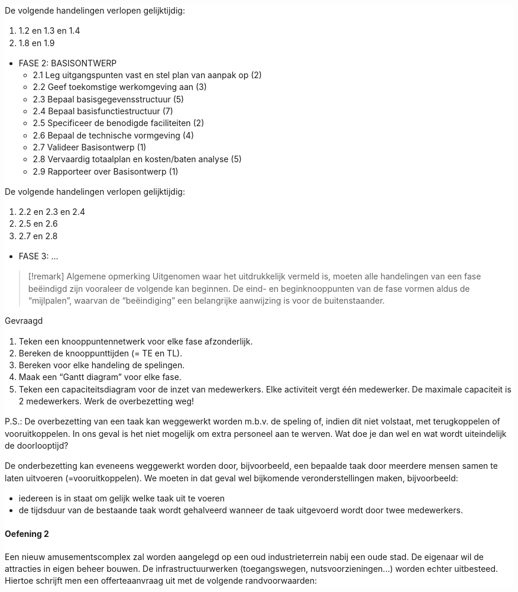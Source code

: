 De volgende handelingen verlopen gelijktijdig:

1. 1.2 en 1.3 en 1.4
2. 1.8 en 1.9

- FASE 2: BASISONTWERP
	- 2.1 Leg uitgangspunten vast en stel plan van aanpak op (2)
	- 2.2 Geef toekomstige werkomgeving aan (3)
	- 2.3 Bepaal basisgegevensstructuur (5)
	- 2.4 Bepaal basisfunctiestructuur (7)
	- 2.5 Specificeer de benodigde faciliteiten (2)
	- 2.6 Bepaal de technische vormgeving (4)
	- 2.7 Valideer Basisontwerp (1)
	- 2.8 Vervaardig totaalplan en kosten/baten analyse (5)
	- 2.9 Rapporteer over Basisontwerp (1)

De volgende handelingen verlopen gelijktijdig:

1. 2.2 en 2.3 en 2.4
2. 2.5 en 2.6
3. 2.7 en 2.8

- FASE 3: …

> [!remark] Algemene opmerking
Uitgenomen waar het uitdrukkelijk vermeld is, moeten alle handelingen van een fase beëindigd zijn vooraleer de volgende kan beginnen. De eind- en beginknooppunten van de fase vormen aldus de “mijlpalen”, waarvan de “beëindiging” een belangrijke aanwijzing is voor de buitenstaander.

Gevraagd

1. Teken een knooppuntennetwerk voor elke fase afzonderlijk.
2. Bereken de knooppunttijden (= TE en TL).
3. Bereken voor elke handeling de spelingen.
4. Maak een “Gantt diagram” voor elke fase.
5. Teken een capaciteitsdiagram voor de inzet van medewerkers. Elke activiteit vergt één medewerker. De maximale capaciteit is 2 medewerkers. Werk de overbezetting weg!

P.S.: De overbezetting van een taak kan weggewerkt worden m.b.v. de speling of, indien dit niet volstaat, met terugkoppelen of vooruitkoppelen. In ons geval is het niet mogelijk om extra personeel aan te werven. Wat doe je dan wel en wat wordt uiteindelijk de doorlooptijd?

De onderbezetting kan eveneens weggewerkt worden door, bijvoorbeeld, een bepaalde taak door meerdere mensen samen te laten uitvoeren (=vooruitkoppelen). We moeten in dat geval wel bijkomende veronderstellingen maken, bijvoorbeeld:

-   iedereen is in staat om gelijk welke taak uit te voeren
-   de tijdsduur van de bestaande taak wordt gehalveerd wanneer de taak uitgevoerd wordt door twee medewerkers.

#### Oefening 2

Een nieuw amusementscomplex zal worden aangelegd op een oud industrieterrein nabij een oude stad. De eigenaar wil de attracties in eigen beheer bouwen. De infrastructuurwerken (toegangswegen, nutsvoorzieningen...) worden echter uitbesteed. Hiertoe schrijft men een offerteaanvraag uit met de volgende randvoorwaarden:
